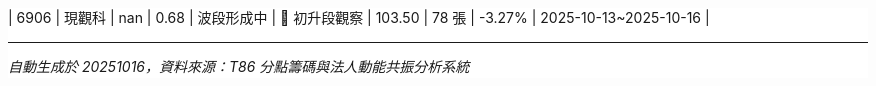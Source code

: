 | 6906 | 現觀科 | nan | 0.68 | 波段形成中 | 🔁 初升段觀察 | 103.50 | 78 張 | -3.27% | 2025-10-13~2025-10-16 |

---

*自動生成於 20251016，資料來源：T86 分點籌碼與法人動能共振分析系統*

